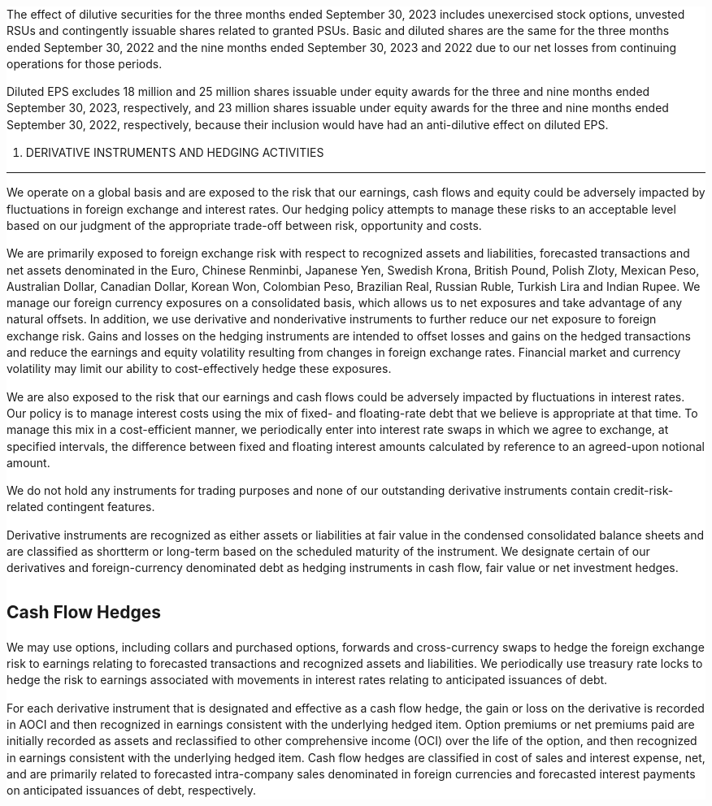 The effect of dilutive securities for the three months ended September 30, 2023 includes unexercised stock options, unvested RSUs and contingently issuable shares related to granted PSUs. Basic and diluted shares are the same for the three months ended September 30, 2022 and the nine months ended September 30, 2023 and 2022 due to our net losses from continuing operations for those periods.

Diluted EPS excludes 18 million and 25 million shares issuable under equity awards for the three and nine months ended September 30, 2023, respectively, and 23 million shares issuable under equity awards for the three and nine months ended September 30, 2022, respectively, because their inclusion would have had an anti-dilutive effect on diluted EPS.

1. DERIVATIVE INSTRUMENTS AND HEDGING ACTIVITIES

---

We operate on a global basis and are exposed to the risk that our earnings, cash flows and equity could be adversely impacted by fluctuations in foreign exchange and interest rates. Our hedging policy attempts to manage these risks to an acceptable level based on our judgment of the appropriate trade-off between risk, opportunity and costs.

We are primarily exposed to foreign exchange risk with respect to recognized assets and liabilities, forecasted transactions and net assets denominated in the Euro, Chinese Renminbi, Japanese Yen, Swedish Krona, British Pound, Polish Zloty, Mexican Peso, Australian Dollar, Canadian Dollar, Korean Won, Colombian Peso, Brazilian Real, Russian Ruble, Turkish Lira and Indian Rupee. We manage our foreign currency exposures on a consolidated basis, which allows us to net exposures and take advantage of any natural offsets. In addition, we use derivative and nonderivative instruments to further reduce our net exposure to foreign exchange risk. Gains and losses on the hedging instruments are intended to offset losses and gains on the hedged transactions and reduce the earnings and equity volatility resulting from changes in foreign exchange rates. Financial market and currency volatility may limit our ability to cost-effectively hedge these exposures.

We are also exposed to the risk that our earnings and cash flows could be adversely impacted by fluctuations in interest rates. Our policy is to manage interest costs using the mix of fixed- and floating-rate debt that we believe is appropriate at that time. To manage this mix in a cost-efficient manner, we periodically enter into interest rate swaps in which we agree to exchange, at specified intervals, the difference between fixed and floating interest amounts calculated by reference to an agreed-upon notional amount.

We do not hold any instruments for trading purposes and none of our outstanding derivative instruments contain credit-risk-related contingent features.

Derivative instruments are recognized as either assets or liabilities at fair value in the condensed consolidated balance sheets and are classified as shortterm or long-term based on the scheduled maturity of the instrument. We designate certain of our derivatives and foreign-currency denominated debt as hedging instruments in cash flow, fair value or net investment hedges.

Cash Flow Hedges
----------------

We may use options, including collars and purchased options, forwards and cross-currency swaps to hedge the foreign exchange risk to earnings relating to forecasted transactions and recognized assets and liabilities. We periodically use treasury rate locks to hedge the risk to earnings associated with movements in interest rates relating to anticipated issuances of debt.

For each derivative instrument that is designated and effective as a cash flow hedge, the gain or loss on the derivative is recorded in AOCI and then recognized in earnings consistent with the underlying hedged item. Option premiums or net premiums paid are initially recorded as assets and reclassified to other comprehensive income (OCI) over the life of the option, and then recognized in earnings consistent with the underlying hedged item. Cash flow hedges are classified in cost of sales and interest expense, net, and are primarily related to forecasted intra-company sales denominated in foreign currencies and forecasted interest payments on anticipated issuances of debt, respectively.
